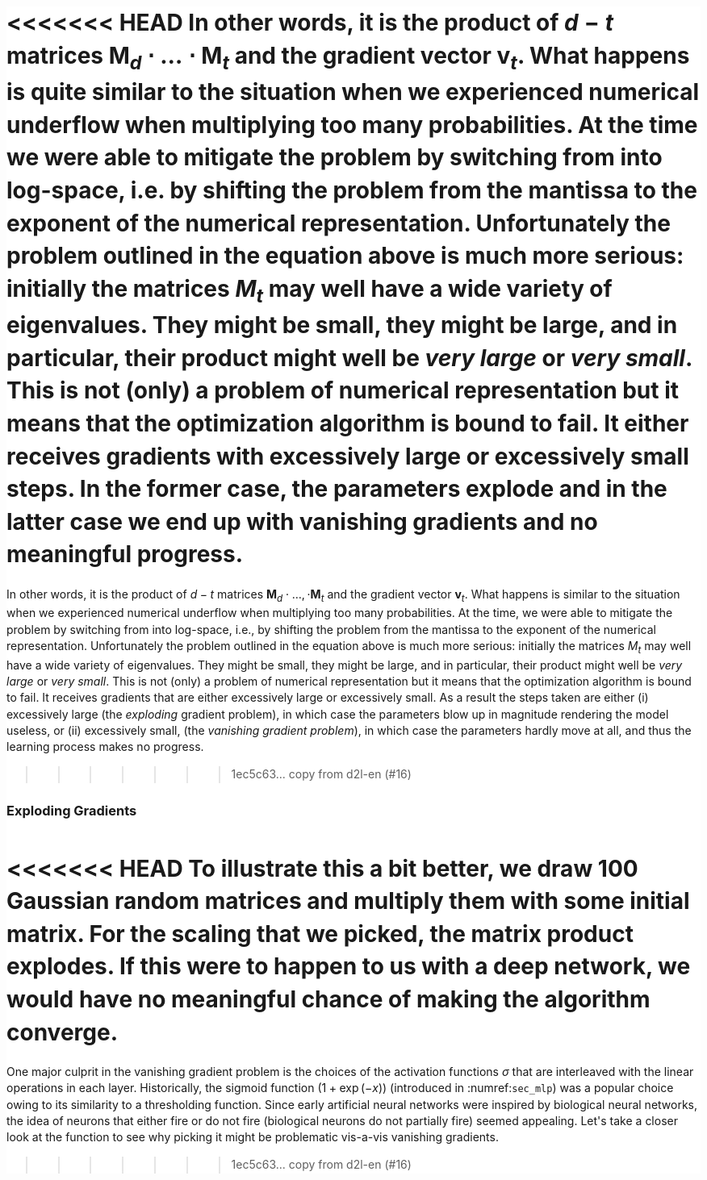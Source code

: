 <<<<<<< HEAD
In other words, it is the product of $d-t$ matrices $\mathbf{M}_d \cdot \ldots \cdot \mathbf{M}_t$ and the gradient vector $\mathbf{v}_t$. What happens is quite similar to the situation when we experienced numerical underflow when multiplying too many probabilities. At the time we were able to mitigate the problem by switching from into log-space, i.e. by shifting the problem from the mantissa to the exponent of the numerical representation. Unfortunately the problem outlined in the equation above is much more serious: initially the matrices $M_t$ may well have a wide variety of eigenvalues. They might be small, they might be large, and in particular, their product might well be *very large* or *very small*. This is not (only) a problem of numerical representation but it means that the optimization algorithm is bound to fail. It either receives gradients with excessively large or excessively small steps. In the former case, the parameters explode and in the latter case we end up with vanishing gradients and no meaningful progress.
=======
In other words, it is the product of $d-t$ matrices
$\mathbf{M}_d \cdot \ldots, \cdot \mathbf{M}_t$
and the gradient vector $\mathbf{v}_t$.
What happens is similar to the situation
when we experienced numerical underflow
when multiplying too many probabilities.
At the time, we were able to mitigate the problem
by switching from into log-space, i.e., by shifting the problem
from the mantissa to the exponent of the numerical representation. Unfortunately the problem outlined in the equation above is much more serious:
initially the matrices $M_t$ may well have a wide variety of eigenvalues.
They might be small, they might be large, and in particular,
their product might well be *very large* or *very small*.
This is not (only) a problem of numerical representation
but it means that the optimization algorithm is bound to fail.
It receives gradients that are either
excessively large or excessively small.
As a result the steps taken are either
(i) excessively large (the *exploding* gradient problem),
in which case the parameters blow up in magnitude rendering the model useless,
or (ii) excessively small, (the *vanishing gradient problem*),
in which case the parameters hardly move at all,
and thus the learning process makes no progress.

>>>>>>> 1ec5c63... copy from d2l-en (#16)

### Exploding Gradients

<<<<<<< HEAD
To illustrate this a bit better, we draw 100 Gaussian random matrices and multiply them with some initial matrix. For the scaling that we picked, the matrix product explodes. If this were to happen to us with a deep network, we would have no meaningful chance of making the algorithm converge.
=======
One major culprit in the vanishing gradient problem
is the choices of the activation functions $\sigma$
that are interleaved with the linear operations in each layer.
Historically, the sigmoid function $(1 + \exp(-x))$
(introduced in :numref:`sec_mlp`)
was a popular choice owing to its similarity to a thresholding function.
Since early artificial neural networks were inspired
by biological neural networks,
the idea of neurons that either fire or do not fire
(biological neurons do not partially fire) seemed appealing.
Let's take a closer look at the function
to see why picking it might be problematic
vis-a-vis vanishing gradients.
>>>>>>> 1ec5c63... copy from d2l-en (#16)
